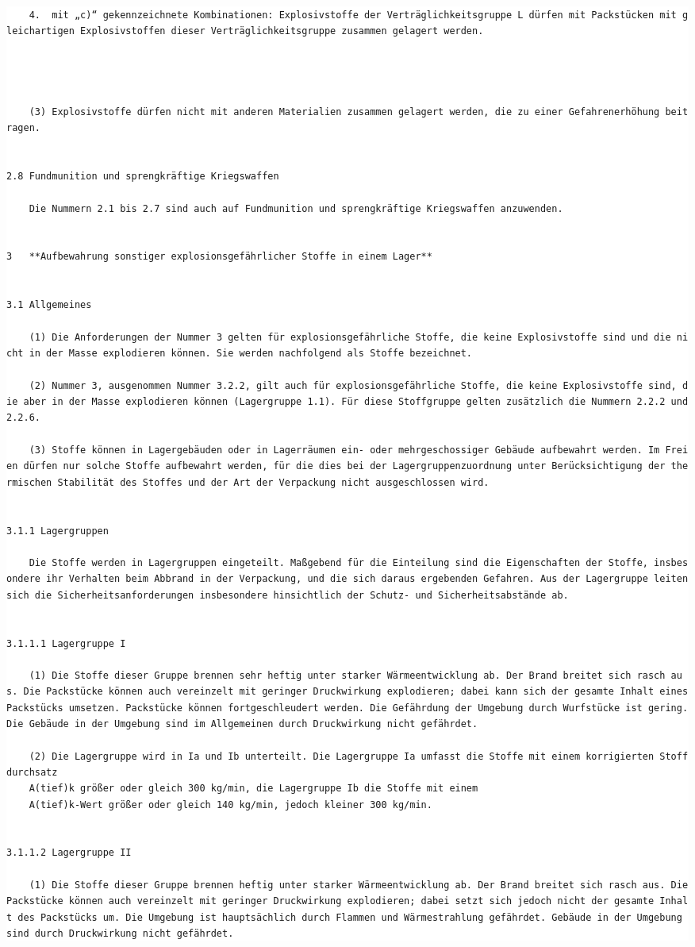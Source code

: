 
        4.  mit „c)“ gekennzeichnete Kombinationen: Explosivstoffe der Verträglichkeitsgruppe L dürfen mit Packstücken mit gleichartigen Explosivstoffen dieser Verträglichkeitsgruppe zusammen gelagert werden.




        (3) Explosivstoffe dürfen nicht mit anderen Materialien zusammen gelagert werden, die zu einer Gefahrenerhöhung beitragen.


    2.8 Fundmunition und sprengkräftige Kriegswaffen

        Die Nummern 2.1 bis 2.7 sind auch auf Fundmunition und sprengkräftige Kriegswaffen anzuwenden.


    3   **Aufbewahrung sonstiger explosionsgefährlicher Stoffe in einem Lager**


    3.1 Allgemeines

        (1) Die Anforderungen der Nummer 3 gelten für explosionsgefährliche Stoffe, die keine Explosivstoffe sind und die nicht in der Masse explodieren können. Sie werden nachfolgend als Stoffe bezeichnet.

        (2) Nummer 3, ausgenommen Nummer 3.2.2, gilt auch für explosionsgefährliche Stoffe, die keine Explosivstoffe sind, die aber in der Masse explodieren können (Lagergruppe 1.1). Für diese Stoffgruppe gelten zusätzlich die Nummern 2.2.2 und 2.2.6.

        (3) Stoffe können in Lagergebäuden oder in Lagerräumen ein- oder mehrgeschossiger Gebäude aufbewahrt werden. Im Freien dürfen nur solche Stoffe aufbewahrt werden, für die dies bei der Lagergruppenzuordnung unter Berücksichtigung der thermischen Stabilität des Stoffes und der Art der Verpackung nicht ausgeschlossen wird.


    3.1.1 Lagergruppen

        Die Stoffe werden in Lagergruppen eingeteilt. Maßgebend für die Einteilung sind die Eigenschaften der Stoffe, insbesondere ihr Verhalten beim Abbrand in der Verpackung, und die sich daraus ergebenden Gefahren. Aus der Lagergruppe leiten sich die Sicherheitsanforderungen insbesondere hinsichtlich der Schutz- und Sicherheitsabstände ab.


    3.1.1.1 Lagergruppe I

        (1) Die Stoffe dieser Gruppe brennen sehr heftig unter starker Wärmeentwicklung ab. Der Brand breitet sich rasch aus. Die Packstücke können auch vereinzelt mit geringer Druckwirkung explodieren; dabei kann sich der gesamte Inhalt eines Packstücks umsetzen. Packstücke können fortgeschleudert werden. Die Gefährdung der Umgebung durch Wurfstücke ist gering. Die Gebäude in der Umgebung sind im Allgemeinen durch Druckwirkung nicht gefährdet.

        (2) Die Lagergruppe wird in Ia und Ib unterteilt. Die Lagergruppe Ia umfasst die Stoffe mit einem korrigierten Stoffdurchsatz
        A(tief)k größer oder gleich 300 kg/min, die Lagergruppe Ib die Stoffe mit einem
        A(tief)k-Wert größer oder gleich 140 kg/min, jedoch kleiner 300 kg/min.


    3.1.1.2 Lagergruppe II

        (1) Die Stoffe dieser Gruppe brennen heftig unter starker Wärmeentwicklung ab. Der Brand breitet sich rasch aus. Die Packstücke können auch vereinzelt mit geringer Druckwirkung explodieren; dabei setzt sich jedoch nicht der gesamte Inhalt des Packstücks um. Die Umgebung ist hauptsächlich durch Flammen und Wärmestrahlung gefährdet. Gebäude in der Umgebung sind durch Druckwirkung nicht gefährdet.
